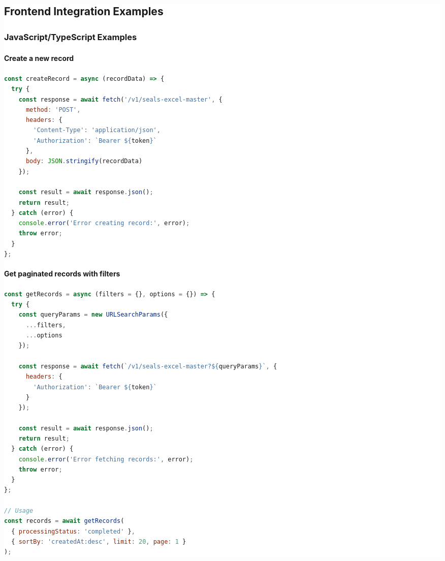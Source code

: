 ## Frontend Integration Examples

### JavaScript/TypeScript Examples

#### Create a new record
```javascript
const createRecord = async (recordData) => {
  try {
    const response = await fetch('/v1/seals-excel-master', {
      method: 'POST',
      headers: {
        'Content-Type': 'application/json',
        'Authorization': `Bearer ${token}`
      },
      body: JSON.stringify(recordData)
    });
    
    const result = await response.json();
    return result;
  } catch (error) {
    console.error('Error creating record:', error);
    throw error;
  }
};
```

#### Get paginated records with filters
```javascript
const getRecords = async (filters = {}, options = {}) => {
  try {
    const queryParams = new URLSearchParams({
      ...filters,
      ...options
    });
    
    const response = await fetch(`/v1/seals-excel-master?${queryParams}`, {
      headers: {
        'Authorization': `Bearer ${token}`
      }
    });
    
    const result = await response.json();
    return result;
  } catch (error) {
    console.error('Error fetching records:', error);
    throw error;
  }
};

// Usage
const records = await getRecords(
  { processingStatus: 'completed' },
  { sortBy: 'createdAt:desc', limit: 20, page: 1 }
);
```
